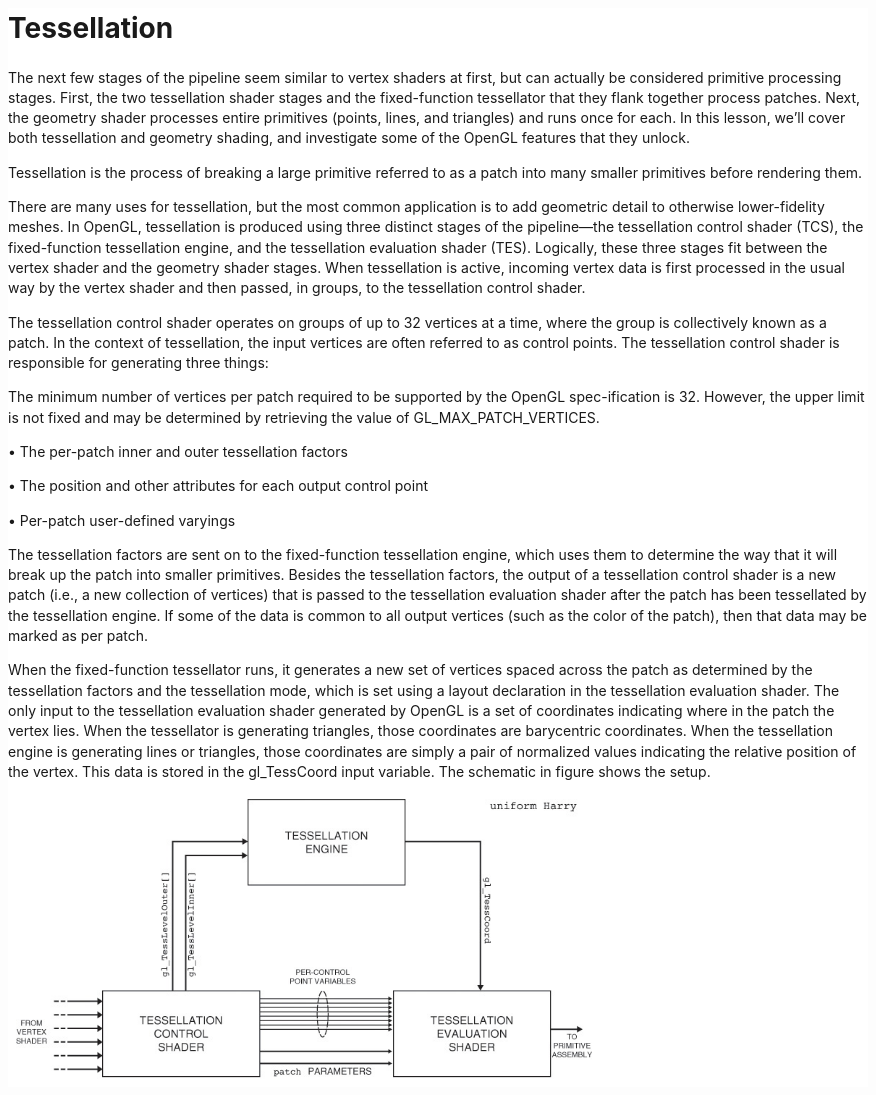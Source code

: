 # Tessellation

The next few stages of the pipeline seem similar to vertex shaders at first, but can actually be considered primitive processing stages. First, the two tessellation shader stages and the fixed-function tessellator that they flank together process patches. Next, the geometry shader processes entire primitives (points, lines, and triangles) and runs once for each. In this lesson, we’ll cover both tessellation and geometry shading, and investigate some of the OpenGL features that they unlock.

Tessellation is the process of breaking a large primitive referred to as a patch into many smaller primitives before rendering them.

There are many uses for tessellation, but the most common application is to add geometric detail to otherwise lower-fidelity meshes. In OpenGL, tessellation is produced using three distinct stages of the pipeline—the tessellation control shader (TCS), the fixed-function tessellation engine, and the tessellation evaluation shader (TES). Logically, these three stages fit between the vertex shader and the geometry shader stages. When tessellation is active, incoming vertex data is first processed in the usual way by the vertex shader and then passed, in groups, to the tessellation control shader.

The tessellation control shader operates on groups of up to 32 vertices at a time, where the group is collectively known as a patch. In the context of tessellation, the input vertices are often referred to as control points. The tessellation control shader is responsible for generating three things:

The minimum number of vertices per patch required to be supported by the OpenGL spec-ification is 32. However, the upper limit is not fixed and may be determined by retrieving the value of GL_MAX_PATCH_VERTICES.

• The per-patch inner and outer tessellation factors

• The position and other attributes for each output control point

• Per-patch user-defined varyings

The tessellation factors are sent on to the fixed-function tessellation engine, which uses them to determine the way that it will break up the patch into smaller primitives. Besides the tessellation factors, the output of a tessellation control shader is a new patch (i.e., a new collection of vertices) that is passed to the tessellation evaluation shader after the patch has been tessellated by the tessellation engine. If some of the data is common to all output vertices (such as the color of the patch), then that data may be marked as per patch.

When the fixed-function tessellator runs, it generates a new set of vertices spaced across the patch as determined by the tessellation factors and the tessellation mode, which is set using a layout declaration in the tessellation evaluation shader. The only input to the tessellation evaluation shader generated by OpenGL is a set of coordinates indicating where in the patch the vertex lies. When the tessellator is generating triangles, those coordinates are barycentric coordinates. When the tessellation engine is generating lines or triangles, those coordinates are simply a pair of normalized values indicating the relative position of the vertex. This data is stored in the gl_TessCoord input variable. The schematic in figure shows the setup.

![](10.01.png)
